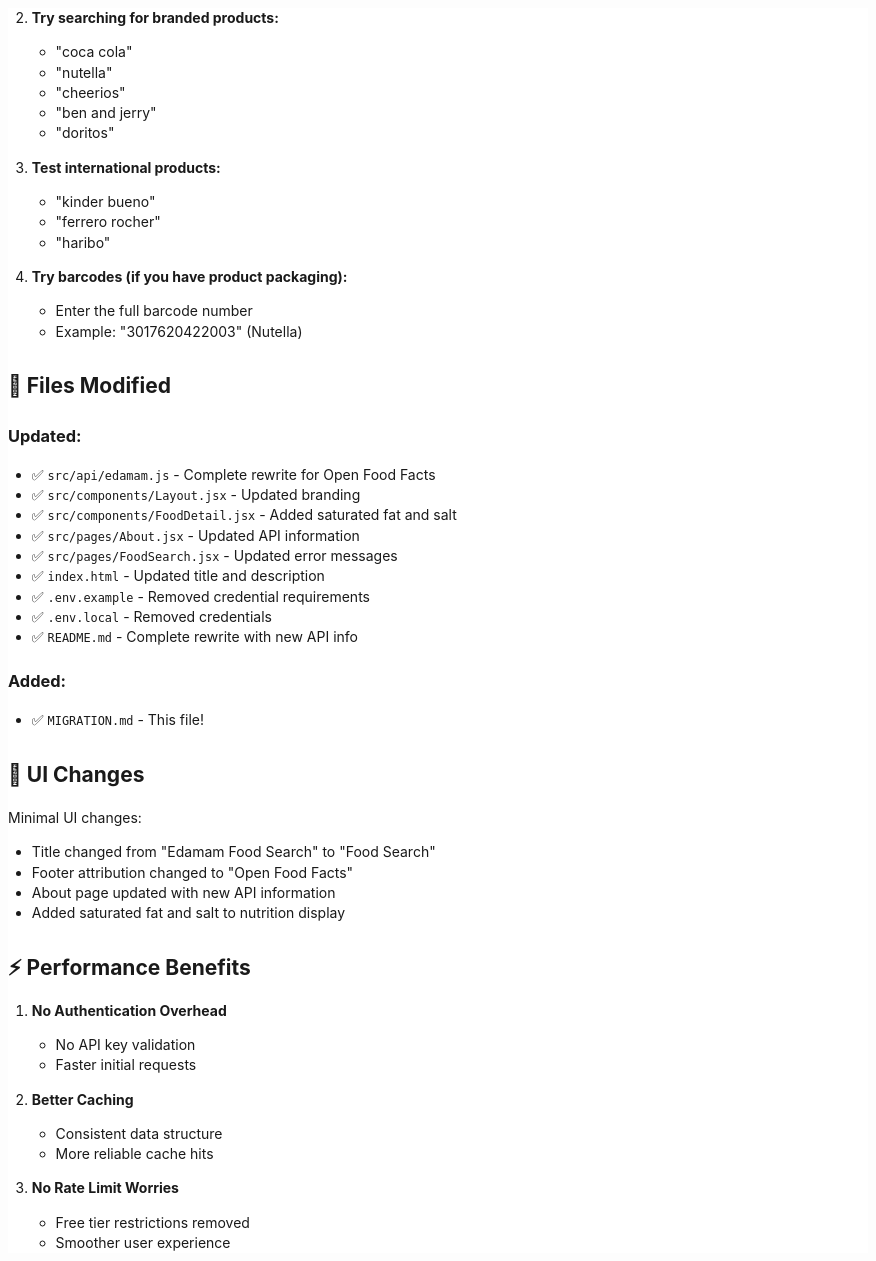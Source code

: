 2. **Try searching for branded products:**
   - "coca cola"
   - "nutella"
   - "cheerios"
   - "ben and jerry"
   - "doritos"

3. **Test international products:**
   - "kinder bueno"
   - "ferrero rocher"
   - "haribo"

4. **Try barcodes (if you have product packaging):**
   - Enter the full barcode number
   - Example: "3017620422003" (Nutella)

## 📝 Files Modified

### Updated:
- ✅ `src/api/edamam.js` - Complete rewrite for Open Food Facts
- ✅ `src/components/Layout.jsx` - Updated branding
- ✅ `src/components/FoodDetail.jsx` - Added saturated fat and salt
- ✅ `src/pages/About.jsx` - Updated API information
- ✅ `src/pages/FoodSearch.jsx` - Updated error messages
- ✅ `index.html` - Updated title and description
- ✅ `.env.example` - Removed credential requirements
- ✅ `.env.local` - Removed credentials
- ✅ `README.md` - Complete rewrite with new API info

### Added:
- ✅ `MIGRATION.md` - This file!

## 🎨 UI Changes

Minimal UI changes:
- Title changed from "Edamam Food Search" to "Food Search"
- Footer attribution changed to "Open Food Facts"
- About page updated with new API information
- Added saturated fat and salt to nutrition display

## ⚡ Performance Benefits

1. **No Authentication Overhead**
   - No API key validation
   - Faster initial requests

2. **Better Caching**
   - Consistent data structure
   - More reliable cache hits

3. **No Rate Limit Worries**
   - Free tier restrictions removed
   - Smoother user experience
